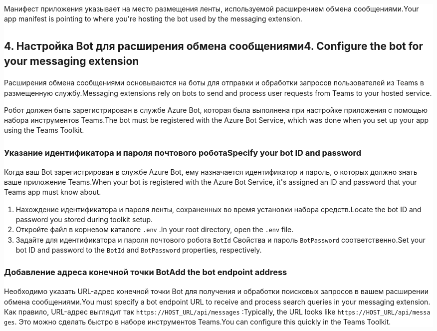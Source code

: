 <span data-ttu-id="0e4d6-162">Манифест приложения указывает на место размещения ленты, используемой расширением обмена сообщениями.</span><span class="sxs-lookup"><span data-stu-id="0e4d6-162">Your app manifest is pointing to where you're hosting the bot used by the messaging extension.</span></span>

## <a name="4-configure-the-bot-for-your-messaging-extension"></a><span data-ttu-id="0e4d6-163">4. Настройка Bot для расширения обмена сообщениями</span><span class="sxs-lookup"><span data-stu-id="0e4d6-163">4. Configure the bot for your messaging extension</span></span>

<span data-ttu-id="0e4d6-164">Расширения обмена сообщениями основываются на боты для отправки и обработки запросов пользователей из Teams в размещенную службу.</span><span class="sxs-lookup"><span data-stu-id="0e4d6-164">Messaging extensions rely on bots to send and process user requests from Teams to your hosted service.</span></span>

<span data-ttu-id="0e4d6-165">Робот должен быть зарегистрирован в службе Azure Bot, которая была выполнена при настройке приложения с помощью набора инструментов Teams.</span><span class="sxs-lookup"><span data-stu-id="0e4d6-165">The bot must be registered with the Azure Bot Service, which was done when you set up your app using the Teams Toolkit.</span></span>

### <a name="specify-your-bot-id-and-password"></a><span data-ttu-id="0e4d6-166">Указание идентификатора и пароля почтового робота</span><span class="sxs-lookup"><span data-stu-id="0e4d6-166">Specify your bot ID and password</span></span>

<span data-ttu-id="0e4d6-167">Когда ваш Bot зарегистрирован в службе Azure Bot, ему назначается идентификатор и пароль, о которых должно знать ваше приложение Teams.</span><span class="sxs-lookup"><span data-stu-id="0e4d6-167">When your bot is registered with the Azure Bot Service, it's assigned an ID and password that your Teams app must know about.</span></span>

1. <span data-ttu-id="0e4d6-168">Нахождение идентификатора и пароля ленты, сохраненных во время установки набора средств.</span><span class="sxs-lookup"><span data-stu-id="0e4d6-168">Locate the bot ID and password you stored during toolkit setup.</span></span>
1. <span data-ttu-id="0e4d6-169">Откройте файл в корневом каталоге `.env` .</span><span class="sxs-lookup"><span data-stu-id="0e4d6-169">In your root directory, open the `.env` file.</span></span>
1. <span data-ttu-id="0e4d6-170">Задайте для идентификатора и пароля почтового робота `BotId` Свойства и пароль `BotPassword` соответственно.</span><span class="sxs-lookup"><span data-stu-id="0e4d6-170">Set your bot ID and password to the `BotId` and `BotPassword` properties, respectively.</span></span>

### <a name="add-the-bot-endpoint-address"></a><span data-ttu-id="0e4d6-171">Добавление адреса конечной точки Bot</span><span class="sxs-lookup"><span data-stu-id="0e4d6-171">Add the bot endpoint address</span></span>

<span data-ttu-id="0e4d6-172">Необходимо указать URL-адрес конечной точки Bot для получения и обработки поисковых запросов в вашем расширении обмена сообщениями.</span><span class="sxs-lookup"><span data-stu-id="0e4d6-172">You must specify a bot endpoint URL to receive and process search queries in your messaging extension.</span></span> <span data-ttu-id="0e4d6-173">Как правило, URL-адрес выглядит так `https://HOST_URL/api/messages` :</span><span class="sxs-lookup"><span data-stu-id="0e4d6-173">Typically, the URL looks like `https://HOST_URL/api/messages`.</span></span> <span data-ttu-id="0e4d6-174">Это можно сделать быстро в наборе инструментов Teams.</span><span class="sxs-lookup"><span data-stu-id="0e4d6-174">You can configure this quickly in the Teams Toolkit.</span></span>
